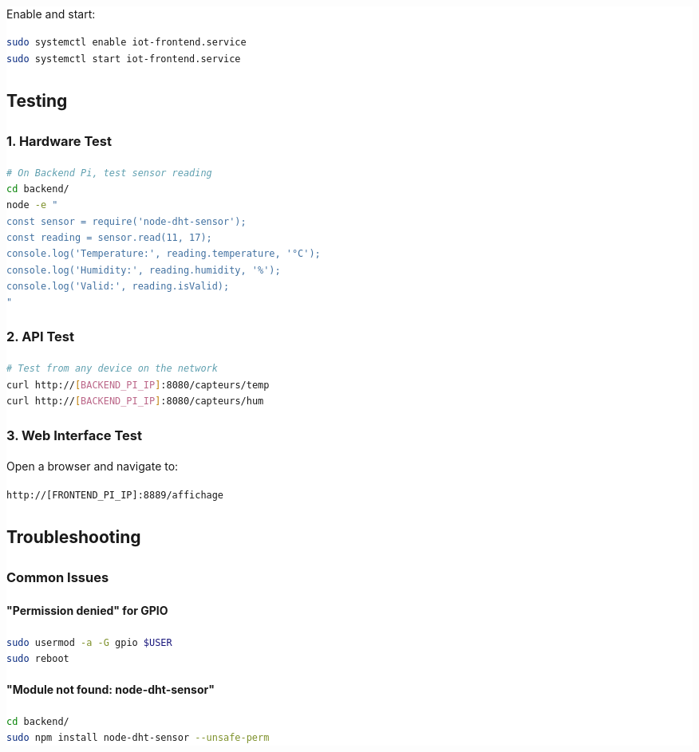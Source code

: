 ```ini
```

Enable and start:
```bash
sudo systemctl enable iot-frontend.service
sudo systemctl start iot-frontend.service
```

## Testing

### 1. Hardware Test
```bash
# On Backend Pi, test sensor reading
cd backend/
node -e "
const sensor = require('node-dht-sensor');
const reading = sensor.read(11, 17);
console.log('Temperature:', reading.temperature, '°C');
console.log('Humidity:', reading.humidity, '%');
console.log('Valid:', reading.isValid);
"
```

### 2. API Test
```bash
# Test from any device on the network
curl http://[BACKEND_PI_IP]:8080/capteurs/temp
curl http://[BACKEND_PI_IP]:8080/capteurs/hum
```

### 3. Web Interface Test
Open a browser and navigate to:
```
http://[FRONTEND_PI_IP]:8889/affichage
```

## Troubleshooting

### Common Issues

#### "Permission denied" for GPIO
```bash
sudo usermod -a -G gpio $USER
sudo reboot
```

#### "Module not found: node-dht-sensor"
```bash
cd backend/
sudo npm install node-dht-sensor --unsafe-perm
```
